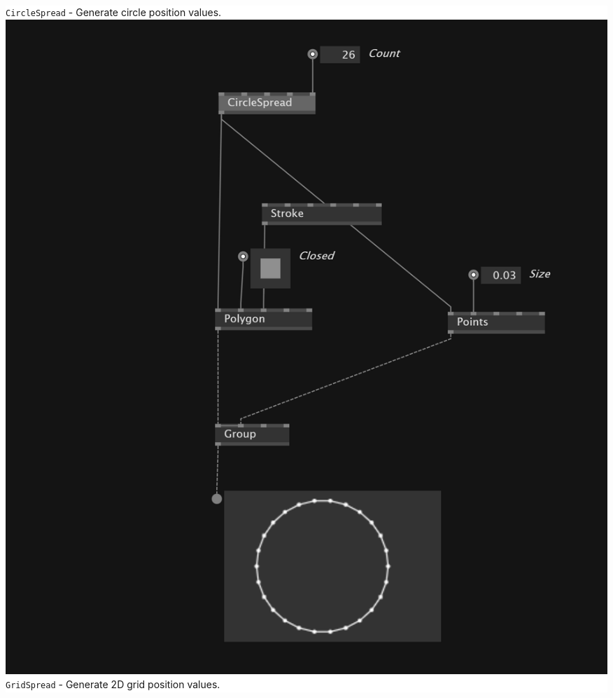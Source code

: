 `CircleSpread` - Generate circle position values.
![CircleSpread](./img/CircleSpread.png)
`GridSpread` - Generate 2D grid position values.